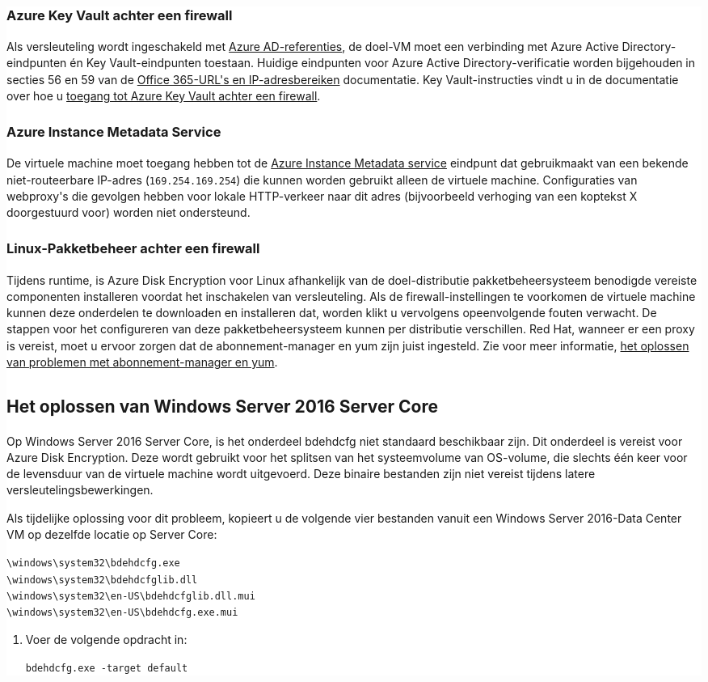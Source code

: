 ### <a name="azure-key-vault-behind-a-firewall"></a>Azure Key Vault achter een firewall

Als versleuteling wordt ingeschakeld met [Azure AD-referenties](azure-security-disk-encryption-prerequisites-aad.md), de doel-VM moet een verbinding met Azure Active Directory-eindpunten én Key Vault-eindpunten toestaan. Huidige eindpunten voor Azure Active Directory-verificatie worden bijgehouden in secties 56 en 59 van de [Office 365-URL's en IP-adresbereiken](https://docs.microsoft.com/office365/enterprise/urls-and-ip-address-ranges) documentatie. Key Vault-instructies vindt u in de documentatie over hoe u [toegang tot Azure Key Vault achter een firewall](../key-vault/key-vault-access-behind-firewall.md).

### <a name="azure-instance-metadata-service"></a>Azure Instance Metadata Service 
De virtuele machine moet toegang hebben tot de [Azure Instance Metadata service](../virtual-machines/windows/instance-metadata-service.md) eindpunt dat gebruikmaakt van een bekende niet-routeerbare IP-adres (`169.254.169.254`) die kunnen worden gebruikt alleen de virtuele machine.  Configuraties van webproxy's die gevolgen hebben voor lokale HTTP-verkeer naar dit adres (bijvoorbeeld verhoging van een koptekst X doorgestuurd voor) worden niet ondersteund.

### <a name="linux-package-management-behind-a-firewall"></a>Linux-Pakketbeheer achter een firewall

Tijdens runtime, is Azure Disk Encryption voor Linux afhankelijk van de doel-distributie pakketbeheersysteem benodigde vereiste componenten installeren voordat het inschakelen van versleuteling. Als de firewall-instellingen te voorkomen de virtuele machine kunnen deze onderdelen te downloaden en installeren dat, worden klikt u vervolgens opeenvolgende fouten verwacht. De stappen voor het configureren van deze pakketbeheersysteem kunnen per distributie verschillen. Red Hat, wanneer er een proxy is vereist, moet u ervoor zorgen dat de abonnement-manager en yum zijn juist ingesteld. Zie voor meer informatie, [het oplossen van problemen met abonnement-manager en yum](https://access.redhat.com/solutions/189533).  


## <a name="troubleshooting-windows-server-2016-server-core"></a>Het oplossen van Windows Server 2016 Server Core

Op Windows Server 2016 Server Core, is het onderdeel bdehdcfg niet standaard beschikbaar zijn. Dit onderdeel is vereist voor Azure Disk Encryption. Deze wordt gebruikt voor het splitsen van het systeemvolume van OS-volume, die slechts één keer voor de levensduur van de virtuele machine wordt uitgevoerd. Deze binaire bestanden zijn niet vereist tijdens latere versleutelingsbewerkingen.

Als tijdelijke oplossing voor dit probleem, kopieert u de volgende vier bestanden vanuit een Windows Server 2016-Data Center VM op dezelfde locatie op Server Core:

   ```
   \windows\system32\bdehdcfg.exe
   \windows\system32\bdehdcfglib.dll
   \windows\system32\en-US\bdehdcfglib.dll.mui
   \windows\system32\en-US\bdehdcfg.exe.mui
   ```

1. Voer de volgende opdracht in:

   ```
   bdehdcfg.exe -target default
   ```
